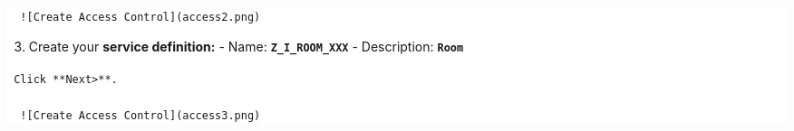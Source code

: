       ![Create Access Control](access2.png)

  3.  Create your **service definition:**
     - Name: **`Z_I_ROOM_XXX`**
     - Description: **`Room`**

     Click **Next>**.

      ![Create Access Control](access3.png)
